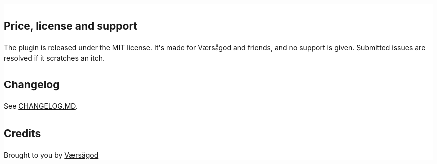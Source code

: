 
---

## Price, license and support

The plugin is released under the MIT license. It's made for Værsågod and friends, and no support 
is given. Submitted issues are resolved if it scratches an itch. 

## Changelog

See [CHANGELOG.MD](https://raw.githubusercontent.com/vaersaagod/locate/master/CHANGELOG.md).

## Credits

Brought to you by [Værsågod](https://www.vaersaagod.no)
